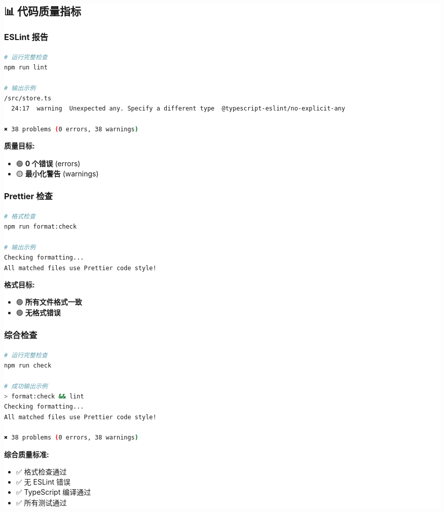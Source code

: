 ## 📊 代码质量指标

### ESLint 报告

```bash
# 运行完整检查
npm run lint

# 输出示例
/src/store.ts
  24:17  warning  Unexpected any. Specify a different type  @typescript-eslint/no-explicit-any
  
✖ 38 problems (0 errors, 38 warnings)
```

**质量目标:**
- 🟢 **0 个错误** (errors)
- 🟡 **最小化警告** (warnings)

### Prettier 检查

```bash
# 格式检查
npm run format:check

# 输出示例
Checking formatting...
All matched files use Prettier code style!
```

**格式目标:**
- 🟢 **所有文件格式一致**
- 🟢 **无格式错误**

### 综合检查

```bash
# 运行完整检查
npm run check

# 成功输出示例
> format:check && lint
Checking formatting...
All matched files use Prettier code style!

✖ 38 problems (0 errors, 38 warnings)
```

**综合质量标准:**
- ✅ 格式检查通过
- ✅ 无 ESLint 错误
- ✅ TypeScript 编译通过
- ✅ 所有测试通过
